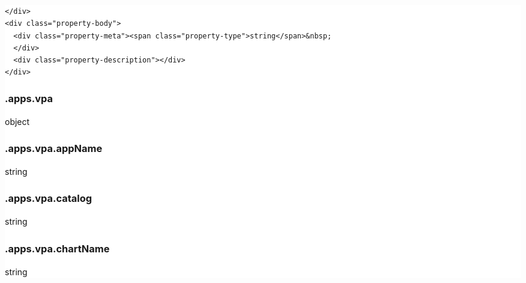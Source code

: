     </div>
    <div class="property-body">
      <div class="property-meta"><span class="property-type">string</span>&nbsp;
      </div>
      <div class="property-description"></div>
    </div>
  </div>
  <div class="property depth-0">
    <div class="property-header">
      <h3 class="property-path headline-with-link">
        <a class="header-link" href="#apps-vpa">
          <i class="fa fa-link"></i>
        </a>.apps.vpa</h3>
    </div>
    <div class="property-body">
      <div class="property-meta"><span class="property-type">object</span>&nbsp;
      </div>
      <div class="property-description"></div>
    </div>
  </div>
  <div class="property depth-0">
    <div class="property-header">
      <h3 class="property-path headline-with-link">
        <a class="header-link" href="#apps-vpa-appName">
          <i class="fa fa-link"></i>
        </a>.apps.vpa.appName</h3>
    </div>
    <div class="property-body">
      <div class="property-meta"><span class="property-type">string</span>&nbsp;
      </div>
      <div class="property-description"></div>
    </div>
  </div>
  <div class="property depth-0">
    <div class="property-header">
      <h3 class="property-path headline-with-link">
        <a class="header-link" href="#apps-vpa-catalog">
          <i class="fa fa-link"></i>
        </a>.apps.vpa.catalog</h3>
    </div>
    <div class="property-body">
      <div class="property-meta"><span class="property-type">string</span>&nbsp;
      </div>
      <div class="property-description"></div>
    </div>
  </div>
  <div class="property depth-0">
    <div class="property-header">
      <h3 class="property-path headline-with-link">
        <a class="header-link" href="#apps-vpa-chartName">
          <i class="fa fa-link"></i>
        </a>.apps.vpa.chartName</h3>
    </div>
    <div class="property-body">
      <div class="property-meta"><span class="property-type">string</span>&nbsp;
      </div>
      <div class="property-description"></div>
    </div>
  </div>
  <div class="property depth-0">
    <div class="property-header">
      <h3 class="property-path headline-with-link">
        <a class="header-link" href="#apps-vpa-clusterValues">
          <i class="fa fa-link"></i>
